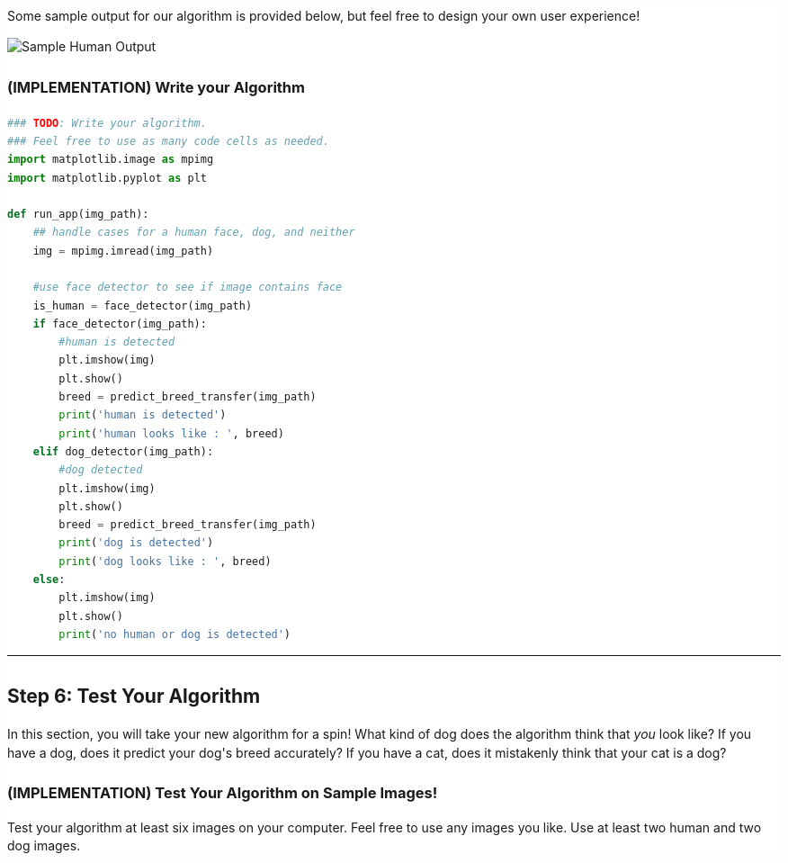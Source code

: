 Some sample output for our algorithm is provided below, but feel free to design your own user experience!

![Sample Human Output](images/sample_human_output.png)


### (IMPLEMENTATION) Write your Algorithm


```python
### TODO: Write your algorithm.
### Feel free to use as many code cells as needed.
import matplotlib.image as mpimg
import matplotlib.pyplot as plt

def run_app(img_path):
    ## handle cases for a human face, dog, and neither
    img = mpimg.imread(img_path)
        
    #use face detector to see if image contains face
    is_human = face_detector(img_path)
    if face_detector(img_path):
        #human is detected
        plt.imshow(img)
        plt.show()
        breed = predict_breed_transfer(img_path)
        print('human is detected')
        print('human looks like : ', breed)
    elif dog_detector(img_path):
        #dog detected
        plt.imshow(img)
        plt.show()
        breed = predict_breed_transfer(img_path)
        print('dog is detected')
        print('dog looks like : ', breed)
    else:
        plt.imshow(img)
        plt.show()
        print('no human or dog is detected')
```

---
<a id='step6'></a>
## Step 6: Test Your Algorithm

In this section, you will take your new algorithm for a spin!  What kind of dog does the algorithm think that _you_ look like?  If you have a dog, does it predict your dog's breed accurately?  If you have a cat, does it mistakenly think that your cat is a dog?

### (IMPLEMENTATION) Test Your Algorithm on Sample Images!

Test your algorithm at least six images on your computer.  Feel free to use any images you like.  Use at least two human and two dog images.  
